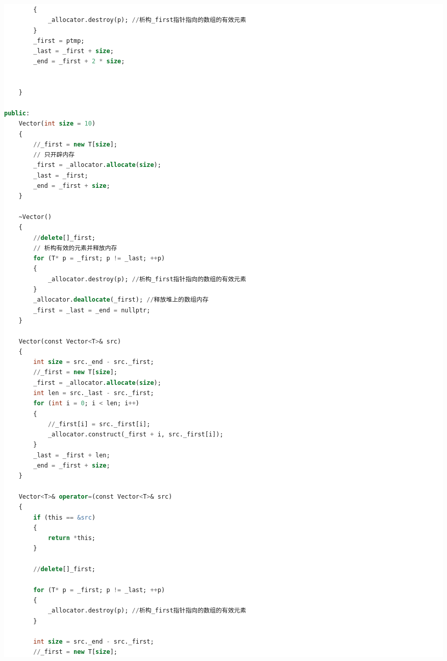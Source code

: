    ```sql
           {
               _allocator.destroy(p); //析构_first指针指向的数组的有效元素
           }
           _first = ptmp;
           _last = _first + size;
           _end = _first + 2 * size;
   
   
       }
   
   public:
       Vector(int size = 10)
       {
           //_first = new T[size];
           // 只开辟内存
           _first = _allocator.allocate(size);
           _last = _first;
           _end = _first + size;
       }
   
       ~Vector()
       {
           //delete[]_first;
           // 析构有效的元素并释放内存
           for (T* p = _first; p != _last; ++p)
           {
               _allocator.destroy(p); //析构_first指针指向的数组的有效元素
           }
           _allocator.deallocate(_first); //释放堆上的数组内存
           _first = _last = _end = nullptr;
       }
   
       Vector(const Vector<T>& src)
       {
           int size = src._end - src._first;
           //_first = new T[size];
           _first = _allocator.allocate(size);
           int len = src._last - src._first;
           for (int i = 0; i < len; i++)
           {
               //_first[i] = src._first[i];
               _allocator.construct(_first + i, src._first[i]);
           }
           _last = _first + len;
           _end = _first + size;
       }
   
       Vector<T>& operator=(const Vector<T>& src)
       {
           if (this == &src)
           {
               return *this;
           }
   
           //delete[]_first;
   
           for (T* p = _first; p != _last; ++p)
           {
               _allocator.destroy(p); //析构_first指针指向的数组的有效元素
           }
   
           int size = src._end - src._first;
           //_first = new T[size];
   ```
